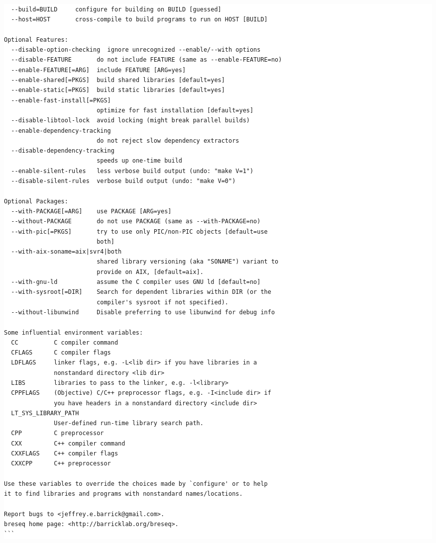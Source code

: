 ````{admonition} View full output
  --build=BUILD     configure for building on BUILD [guessed]
  --host=HOST       cross-compile to build programs to run on HOST [BUILD]

Optional Features:
  --disable-option-checking  ignore unrecognized --enable/--with options
  --disable-FEATURE       do not include FEATURE (same as --enable-FEATURE=no)
  --enable-FEATURE[=ARG]  include FEATURE [ARG=yes]
  --enable-shared[=PKGS]  build shared libraries [default=yes]
  --enable-static[=PKGS]  build static libraries [default=yes]
  --enable-fast-install[=PKGS]
                          optimize for fast installation [default=yes]
  --disable-libtool-lock  avoid locking (might break parallel builds)
  --enable-dependency-tracking
                          do not reject slow dependency extractors
  --disable-dependency-tracking
                          speeds up one-time build
  --enable-silent-rules   less verbose build output (undo: "make V=1")
  --disable-silent-rules  verbose build output (undo: "make V=0")

Optional Packages:
  --with-PACKAGE[=ARG]    use PACKAGE [ARG=yes]
  --without-PACKAGE       do not use PACKAGE (same as --with-PACKAGE=no)
  --with-pic[=PKGS]       try to use only PIC/non-PIC objects [default=use
                          both]
  --with-aix-soname=aix|svr4|both
                          shared library versioning (aka "SONAME") variant to
                          provide on AIX, [default=aix].
  --with-gnu-ld           assume the C compiler uses GNU ld [default=no]
  --with-sysroot[=DIR]    Search for dependent libraries within DIR (or the
                          compiler's sysroot if not specified).
  --without-libunwind     Disable preferring to use libunwind for debug info

Some influential environment variables:
  CC          C compiler command
  CFLAGS      C compiler flags
  LDFLAGS     linker flags, e.g. -L<lib dir> if you have libraries in a
              nonstandard directory <lib dir>
  LIBS        libraries to pass to the linker, e.g. -l<library>
  CPPFLAGS    (Objective) C/C++ preprocessor flags, e.g. -I<include dir> if
              you have headers in a nonstandard directory <include dir>
  LT_SYS_LIBRARY_PATH
              User-defined run-time library search path.
  CPP         C preprocessor
  CXX         C++ compiler command
  CXXFLAGS    C++ compiler flags
  CXXCPP      C++ preprocessor

Use these variables to override the choices made by `configure' or to help
it to find libraries and programs with nonstandard names/locations.

Report bugs to <jeffrey.e.barrick@gmail.com>.
breseq home page: <http://barricklab.org/breseq>.
```
````
